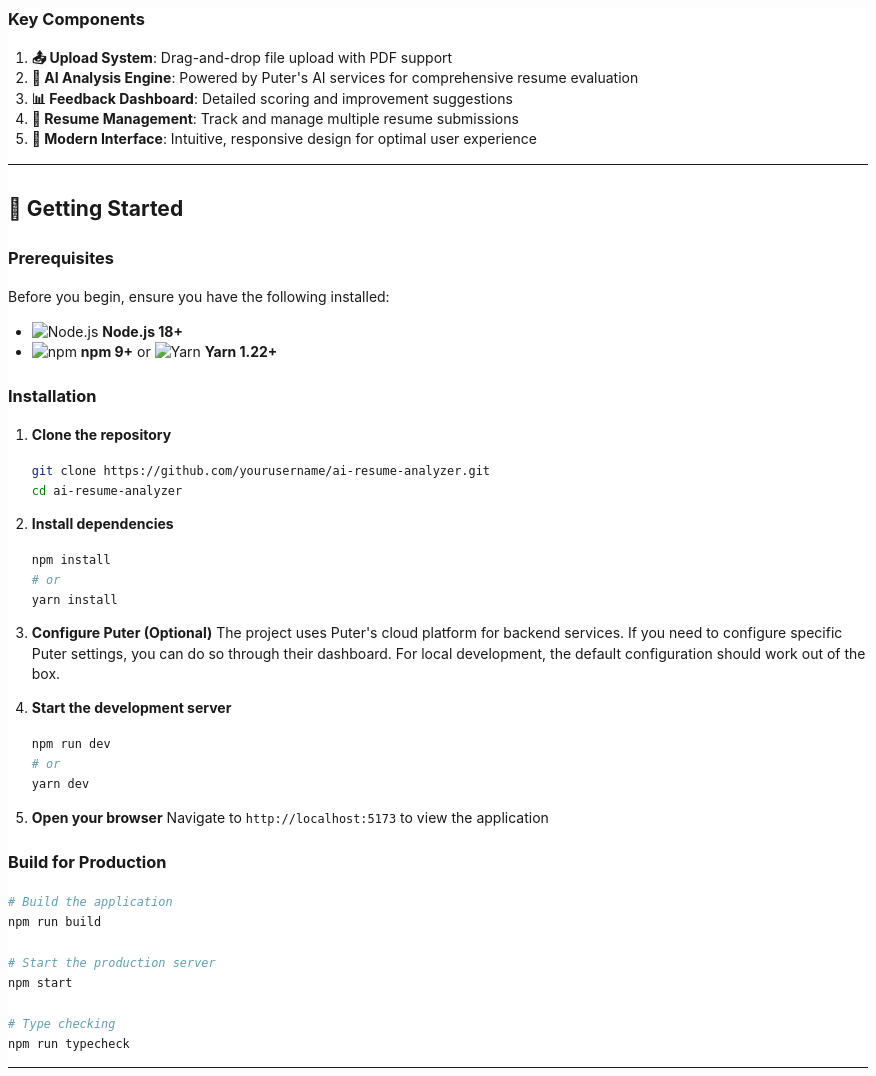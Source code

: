 ### Key Components

1. **📤 Upload System**: Drag-and-drop file upload with PDF support
2. **🤖 AI Analysis Engine**: Powered by Puter's AI services for comprehensive resume evaluation
3. **📊 Feedback Dashboard**: Detailed scoring and improvement suggestions
4. **📁 Resume Management**: Track and manage multiple resume submissions
5. **🎨 Modern Interface**: Intuitive, responsive design for optimal user experience

---

## 🚀 Getting Started

### Prerequisites

Before you begin, ensure you have the following installed:
- ![Node.js](https://img.shields.io/badge/Node.js-18+-339933?style=flat&logo=node.js) **Node.js 18+**
- ![npm](https://img.shields.io/badge/npm-9+-CB3837?style=flat&logo=npm) **npm 9+** or ![Yarn](https://img.shields.io/badge/Yarn-1.22+-2C8EBB?style=flat&logo=yarn) **Yarn 1.22+**

### Installation

1. **Clone the repository**
   ```bash
   git clone https://github.com/yourusername/ai-resume-analyzer.git
   cd ai-resume-analyzer
   ```

2. **Install dependencies**
   ```bash
   npm install
   # or
   yarn install
   ```

3. **Configure Puter (Optional)**
   The project uses Puter's cloud platform for backend services. If you need to configure specific Puter settings, you can do so through their dashboard. For local development, the default configuration should work out of the box.

4. **Start the development server**
   ```bash
   npm run dev
   # or
   yarn dev
   ```

5. **Open your browser**
   Navigate to `http://localhost:5173` to view the application

### Build for Production

```bash
# Build the application
npm run build

# Start the production server
npm start

# Type checking
npm run typecheck
```

---
